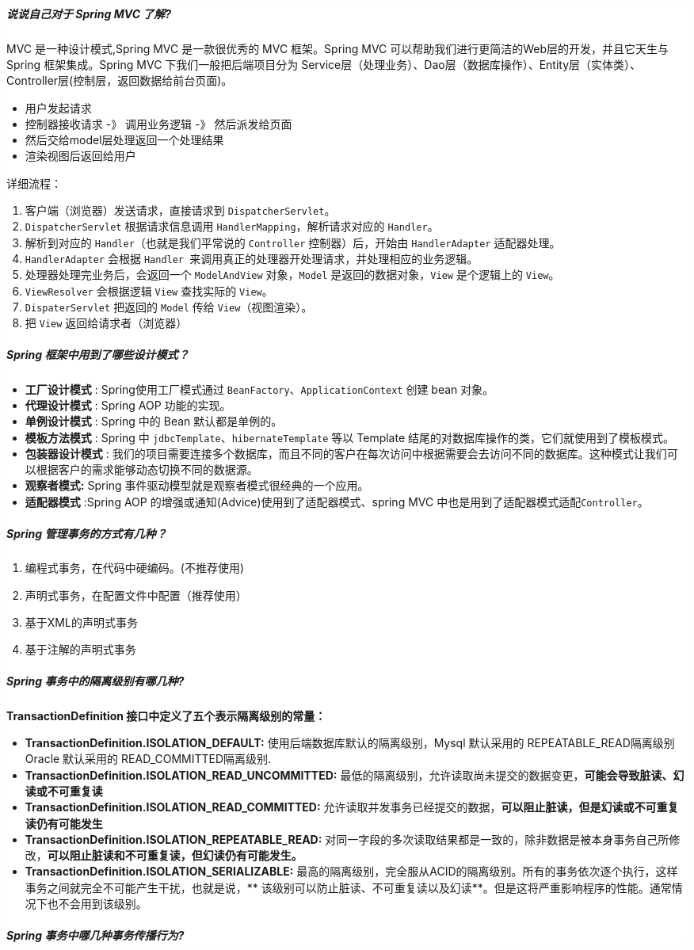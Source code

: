 ##### 说说自己对于 Spring MVC 了解?

MVC 是一种设计模式,Spring MVC 是一款很优秀的 MVC 框架。Spring MVC 可以帮助我们进行更简洁的Web层的开发，并且它天生与 Spring 框架集成。Spring MVC 下我们一般把后端项目分为
Service层（处理业务）、Dao层（数据库操作）、Entity层（实体类）、Controller层(控制层，返回数据给前台页面)。

+ 用户发起请求
+ 控制器接收请求 -》 调用业务逻辑 -》 然后派发给页面
+ 然后交给model层处理返回一个处理结果
+ 渲染视图后返回给用户

详细流程：

1. 客户端（浏览器）发送请求，直接请求到 `DispatcherServlet`。
2. `DispatcherServlet` 根据请求信息调用 `HandlerMapping`，解析请求对应的 `Handler`。
3. 解析到对应的 `Handler`（也就是我们平常说的 `Controller` 控制器）后，开始由 `HandlerAdapter` 适配器处理。
4. `HandlerAdapter` 会根据 `Handler `来调用真正的处理器开处理请求，并处理相应的业务逻辑。
5. 处理器处理完业务后，会返回一个 `ModelAndView` 对象，`Model` 是返回的数据对象，`View` 是个逻辑上的 `View`。
6. `ViewResolver` 会根据逻辑 `View` 查找实际的 `View`。
7. `DispaterServlet` 把返回的 `Model` 传给 `View`（视图渲染）。
8. 把 `View` 返回给请求者（浏览器）

##### Spring 框架中用到了哪些设计模式？

- **工厂设计模式** : Spring使用工厂模式通过 `BeanFactory`、`ApplicationContext` 创建 bean 对象。
- **代理设计模式** : Spring AOP 功能的实现。
- **单例设计模式** : Spring 中的 Bean 默认都是单例的。
- **模板方法模式** : Spring 中 `jdbcTemplate`、`hibernateTemplate` 等以 Template 结尾的对数据库操作的类，它们就使用到了模板模式。
- **包装器设计模式** : 我们的项目需要连接多个数据库，而且不同的客户在每次访问中根据需要会去访问不同的数据库。这种模式让我们可以根据客户的需求能够动态切换不同的数据源。
- **观察者模式:** Spring 事件驱动模型就是观察者模式很经典的一个应用。
- **适配器模式** :Spring AOP 的增强或通知(Advice)使用到了适配器模式、spring MVC 中也是用到了适配器模式适配`Controller`。

##### Spring 管理事务的方式有几种？

1. 编程式事务，在代码中硬编码。(不推荐使用)
2. 声明式事务，在配置文件中配置（推荐使用）

1. 基于XML的声明式事务
2. 基于注解的声明式事务

##### Spring 事务中的隔离级别有哪几种?

**TransactionDefinition 接口中定义了五个表示隔离级别的常量：**

- **TransactionDefinition.ISOLATION_DEFAULT:** 使用后端数据库默认的隔离级别，Mysql 默认采用的 REPEATABLE_READ隔离级别 Oracle 默认采用的
  READ_COMMITTED隔离级别.
- **TransactionDefinition.ISOLATION_READ_UNCOMMITTED:** 最低的隔离级别，允许读取尚未提交的数据变更，**可能会导致脏读、幻读或不可重复读**
- **TransactionDefinition.ISOLATION_READ_COMMITTED:** 允许读取并发事务已经提交的数据，**可以阻止脏读，但是幻读或不可重复读仍有可能发生**
- **TransactionDefinition.ISOLATION_REPEATABLE_READ:** 对同一字段的多次读取结果都是一致的，除非数据是被本身事务自己所修改，**可以阻止脏读和不可重复读，但幻读仍有可能发生。**
- **TransactionDefinition.ISOLATION_SERIALIZABLE:** 最高的隔离级别，完全服从ACID的隔离级别。所有的事务依次逐个执行，这样事务之间就完全不可能产生干扰，也就是说，**
  该级别可以防止脏读、不可重复读以及幻读**。但是这将严重影响程序的性能。通常情况下也不会用到该级别。

##### Spring 事务中哪几种事务传播行为?
